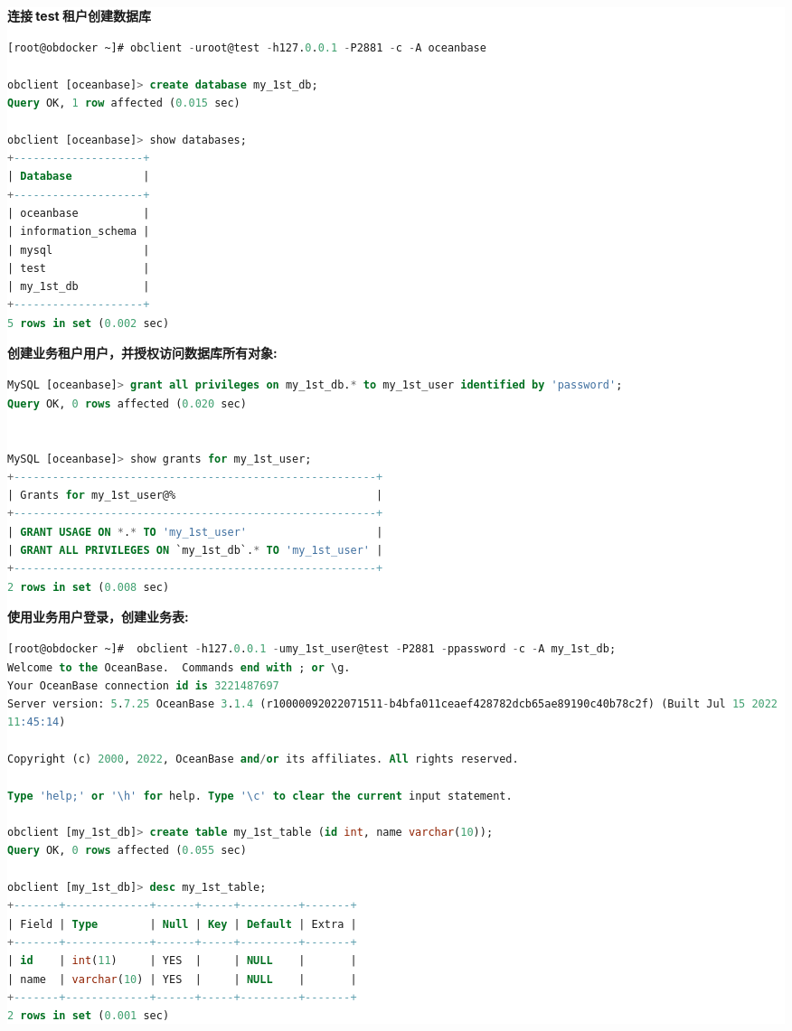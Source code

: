 
**连接 test 租户创建数据库**

```sql
[root@obdocker ~]# obclient -uroot@test -h127.0.0.1 -P2881 -c -A oceanbase

obclient [oceanbase]> create database my_1st_db;
Query OK, 1 row affected (0.015 sec)

obclient [oceanbase]> show databases;
+--------------------+
| Database           |
+--------------------+
| oceanbase          |
| information_schema |
| mysql              |
| test               |
| my_1st_db          |
+--------------------+
5 rows in set (0.002 sec)
```


**创建业务租户用户，并授权访问数据库所有对象:**

```sql
MySQL [oceanbase]> grant all privileges on my_1st_db.* to my_1st_user identified by 'password';
Query OK, 0 rows affected (0.020 sec)


MySQL [oceanbase]> show grants for my_1st_user;
+--------------------------------------------------------+
| Grants for my_1st_user@%                               |
+--------------------------------------------------------+
| GRANT USAGE ON *.* TO 'my_1st_user'                    |
| GRANT ALL PRIVILEGES ON `my_1st_db`.* TO 'my_1st_user' |
+--------------------------------------------------------+
2 rows in set (0.008 sec)
```


**使用业务用户登录，创建业务表:**

```sql
[root@obdocker ~]#  obclient -h127.0.0.1 -umy_1st_user@test -P2881 -ppassword -c -A my_1st_db;
Welcome to the OceanBase.  Commands end with ; or \g.
Your OceanBase connection id is 3221487697
Server version: 5.7.25 OceanBase 3.1.4 (r10000092022071511-b4bfa011ceaef428782dcb65ae89190c40b78c2f) (Built Jul 15 2022 11:45:14)

Copyright (c) 2000, 2022, OceanBase and/or its affiliates. All rights reserved.

Type 'help;' or '\h' for help. Type '\c' to clear the current input statement.

obclient [my_1st_db]> create table my_1st_table (id int, name varchar(10));
Query OK, 0 rows affected (0.055 sec)

obclient [my_1st_db]> desc my_1st_table;
+-------+-------------+------+-----+---------+-------+
| Field | Type        | Null | Key | Default | Extra |
+-------+-------------+------+-----+---------+-------+
| id    | int(11)     | YES  |     | NULL    |       |
| name  | varchar(10) | YES  |     | NULL    |       |
+-------+-------------+------+-----+---------+-------+
2 rows in set (0.001 sec)
```
